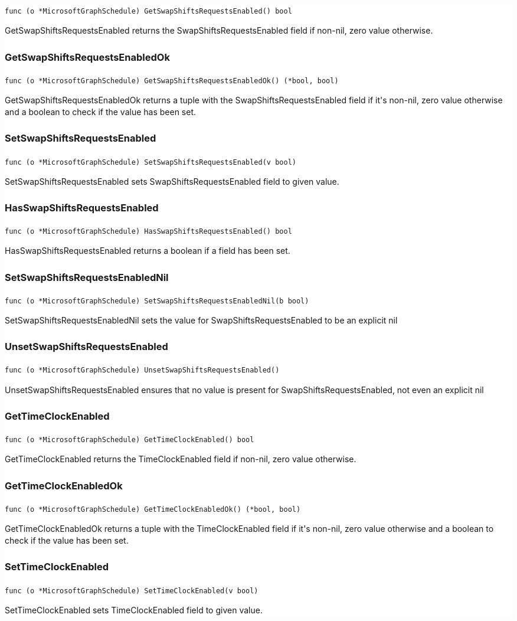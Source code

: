 `func (o *MicrosoftGraphSchedule) GetSwapShiftsRequestsEnabled() bool`

GetSwapShiftsRequestsEnabled returns the SwapShiftsRequestsEnabled field if non-nil, zero value otherwise.

### GetSwapShiftsRequestsEnabledOk

`func (o *MicrosoftGraphSchedule) GetSwapShiftsRequestsEnabledOk() (*bool, bool)`

GetSwapShiftsRequestsEnabledOk returns a tuple with the SwapShiftsRequestsEnabled field if it's non-nil, zero value otherwise
and a boolean to check if the value has been set.

### SetSwapShiftsRequestsEnabled

`func (o *MicrosoftGraphSchedule) SetSwapShiftsRequestsEnabled(v bool)`

SetSwapShiftsRequestsEnabled sets SwapShiftsRequestsEnabled field to given value.

### HasSwapShiftsRequestsEnabled

`func (o *MicrosoftGraphSchedule) HasSwapShiftsRequestsEnabled() bool`

HasSwapShiftsRequestsEnabled returns a boolean if a field has been set.

### SetSwapShiftsRequestsEnabledNil

`func (o *MicrosoftGraphSchedule) SetSwapShiftsRequestsEnabledNil(b bool)`

 SetSwapShiftsRequestsEnabledNil sets the value for SwapShiftsRequestsEnabled to be an explicit nil

### UnsetSwapShiftsRequestsEnabled
`func (o *MicrosoftGraphSchedule) UnsetSwapShiftsRequestsEnabled()`

UnsetSwapShiftsRequestsEnabled ensures that no value is present for SwapShiftsRequestsEnabled, not even an explicit nil
### GetTimeClockEnabled

`func (o *MicrosoftGraphSchedule) GetTimeClockEnabled() bool`

GetTimeClockEnabled returns the TimeClockEnabled field if non-nil, zero value otherwise.

### GetTimeClockEnabledOk

`func (o *MicrosoftGraphSchedule) GetTimeClockEnabledOk() (*bool, bool)`

GetTimeClockEnabledOk returns a tuple with the TimeClockEnabled field if it's non-nil, zero value otherwise
and a boolean to check if the value has been set.

### SetTimeClockEnabled

`func (o *MicrosoftGraphSchedule) SetTimeClockEnabled(v bool)`

SetTimeClockEnabled sets TimeClockEnabled field to given value.
